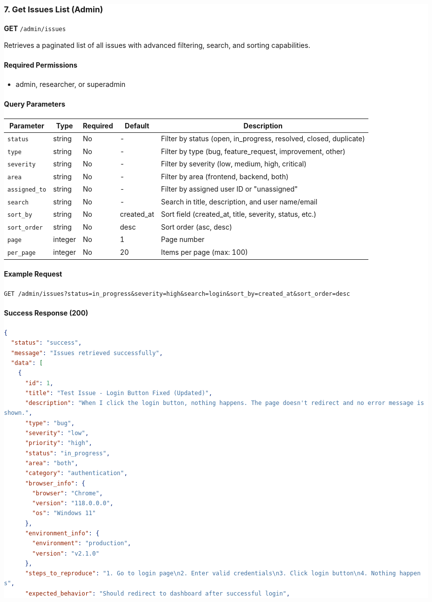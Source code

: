 
### 7. Get Issues List (Admin)

**GET** `/admin/issues`

Retrieves a paginated list of all issues with advanced filtering, search, and sorting capabilities.

#### Required Permissions
- admin, researcher, or superadmin

#### Query Parameters

| Parameter | Type | Required | Default | Description |
|-----------|------|----------|---------|-------------|
| `status` | string | No | - | Filter by status (open, in_progress, resolved, closed, duplicate) |
| `type` | string | No | - | Filter by type (bug, feature_request, improvement, other) |
| `severity` | string | No | - | Filter by severity (low, medium, high, critical) |
| `area` | string | No | - | Filter by area (frontend, backend, both) |
| `assigned_to` | string | No | - | Filter by assigned user ID or "unassigned" |
| `search` | string | No | - | Search in title, description, and user name/email |
| `sort_by` | string | No | created_at | Sort field (created_at, title, severity, status, etc.) |
| `sort_order` | string | No | desc | Sort order (asc, desc) |
| `page` | integer | No | 1 | Page number |
| `per_page` | integer | No | 20 | Items per page (max: 100) |

#### Example Request
```
GET /admin/issues?status=in_progress&severity=high&search=login&sort_by=created_at&sort_order=desc
```

#### Success Response (200)
```json
{
  "status": "success",
  "message": "Issues retrieved successfully",
  "data": [
    {
      "id": 1,
      "title": "Test Issue - Login Button Fixed (Updated)",
      "description": "When I click the login button, nothing happens. The page doesn't redirect and no error message is shown.",
      "type": "bug",
      "severity": "low",
      "priority": "high",
      "status": "in_progress",
      "area": "both",
      "category": "authentication",
      "browser_info": {
        "browser": "Chrome",
        "version": "118.0.0.0",
        "os": "Windows 11"
      },
      "environment_info": {
        "environment": "production",
        "version": "v2.1.0"
      },
      "steps_to_reproduce": "1. Go to login page\n2. Enter valid credentials\n3. Click login button\n4. Nothing happens",
      "expected_behavior": "Should redirect to dashboard after successful login",
```